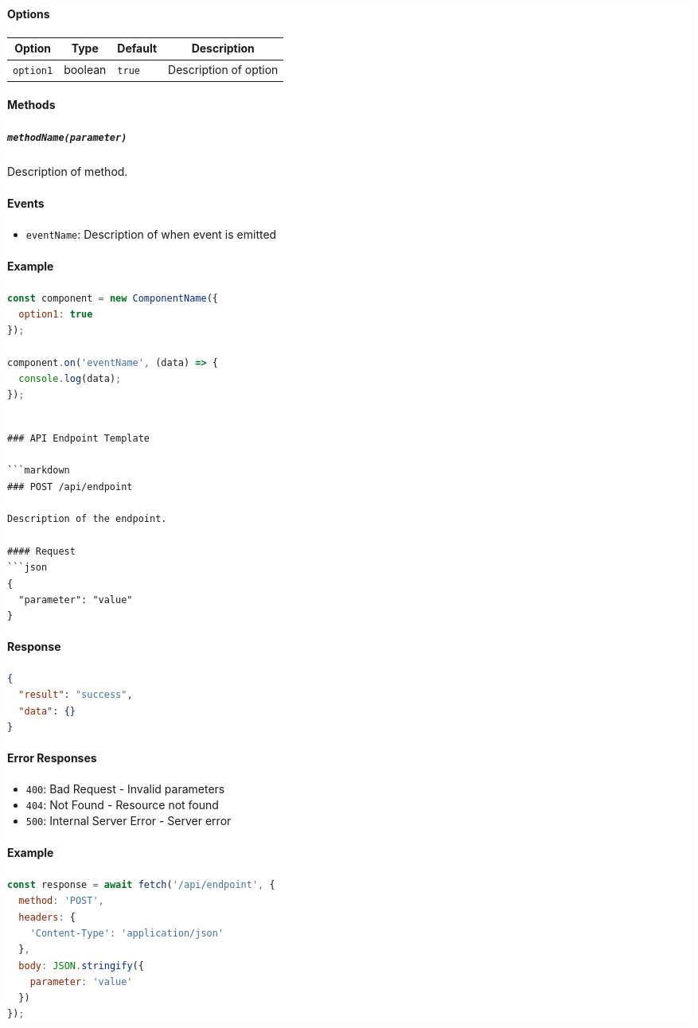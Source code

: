 #### Options
| Option | Type | Default | Description |
|--------|------|---------|-------------|
| `option1` | boolean | `true` | Description of option |

#### Methods

##### `methodName(parameter)`
Description of method.

#### Events
- `eventName`: Description of when event is emitted

#### Example
```javascript
const component = new ComponentName({
  option1: true
});

component.on('eventName', (data) => {
  console.log(data);
});
```
```

### API Endpoint Template

```markdown
### POST /api/endpoint

Description of the endpoint.

#### Request
```json
{
  "parameter": "value"
}
```

#### Response
```json
{
  "result": "success",
  "data": {}
}
```

#### Error Responses
- `400`: Bad Request - Invalid parameters
- `404`: Not Found - Resource not found
- `500`: Internal Server Error - Server error

#### Example
```javascript
const response = await fetch('/api/endpoint', {
  method: 'POST',
  headers: {
    'Content-Type': 'application/json'
  },
  body: JSON.stringify({
    parameter: 'value'
  })
});
```
```
```